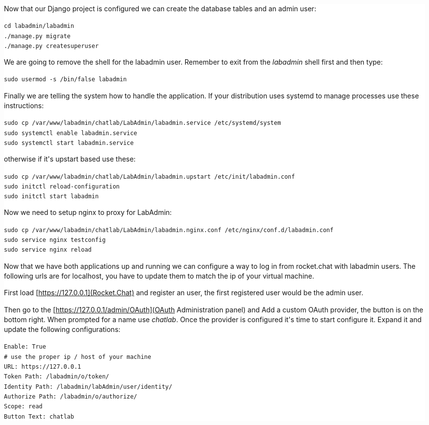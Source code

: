 Now that our Django project is configured we can create the database tables and an admin user:

```
cd labadmin/labadmin
./manage.py migrate
./manage.py createsuperuser
```

We are going to remove the shell for the labadmin user. Remember to exit from the 
*labadmin* shell first and then type:

```
sudo usermod -s /bin/false labadmin
```

Finally we are telling the system how to handle the application. If your distribution uses systemd
to manage processes use these instructions:

```
sudo cp /var/www/labadmin/chatlab/LabAdmin/labadmin.service /etc/systemd/system
sudo systemctl enable labadmin.service
sudo systemctl start labadmin.service
```

otherwise if it's upstart based use these:

```
sudo cp /var/www/labadmin/chatlab/LabAdmin/labadmin.upstart /etc/init/labadmin.conf
sudo initctl reload-configuration
sudo initctl start labadmin
```

Now we need to setup nginx to proxy for LabAdmin:

```
sudo cp /var/www/labadmin/chatlab/LabAdmin/labadmin.nginx.conf /etc/nginx/conf.d/labadmin.conf
sudo service nginx testconfig
sudo service nginx reload
```

Now that we have both applications up and running we can configure a way to log in from rocket.chat
with labadmin users. The following urls are for localhost, you have to update them to match the
ip of your virtual machine.

First load [https://127.0.0.1](Rocket.Chat) and register an user, the first registered user
would be the admin user.

Then go to the [https://127.0.0.1/admin/OAuth](OAuth Administration panel) and Add a custom
OAuth provider, the button is on the bottom right. When prompted for a name use *chatlab*.
Once the provider is configured it's time to start configure it. Expand it and update the following
configurations:

```
Enable: True
# use the proper ip / host of your machine
URL: https://127.0.0.1
Token Path: /labadmin/o/token/
Identity Path: /labadmin/labAdmin/user/identity/
Authorize Path: /labadmin/o/authorize/
Scope: read
Button Text: chatlab
```
